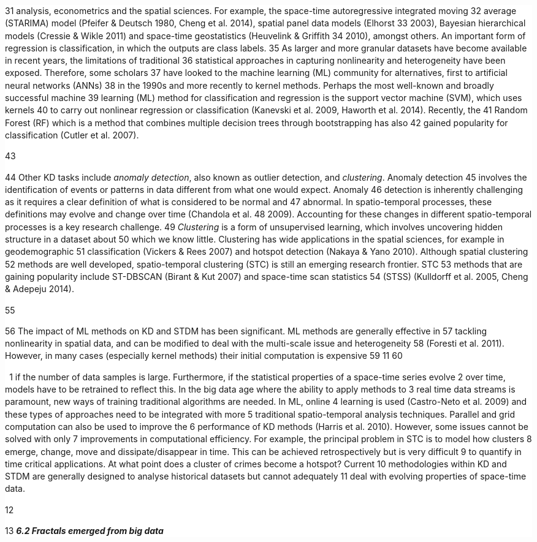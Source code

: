 31  analysis, econometrics and the spatial sciences. For example, the space-time autoregressive integrated moving 32  average (STARIMA) model (Pfeifer & Deutsch 1980, Cheng et al. 2014), spatial panel data models (Elhorst 33  2003), Bayesian hierarchical models (Cressie & Wikle 2011) and space-time geostatistics (Heuvelink & Griffith 34  2010), amongst others. An important form of regression is classification, in which the outputs are class labels. 35  As  larger  and  more  granular  datasets  have  become  available  in  recent  years,  the  limitations  of  traditional 36  statistical approaches in capturing nonlinearity and heterogeneity have been exposed. Therefore, some scholars 37  have looked to the machine learning (ML) community for alternatives, first to artificial neural networks (ANNs) 38  in the 1990s and more recently to kernel methods. Perhaps the most well-known and broadly successful machine 39  learning (ML) method for classification and regression is the support vector machine (SVM), which uses kernels 40  to carry out nonlinear regression or classification (Kanevski et al. 2009, Haworth et al. 2014). Recently, the 41  Random Forest (RF) which is a method that combines multiple decision trees through bootstrapping has also 42  gained popularity for classification (Cutler et al. 2007).  

43 

44  Other KD tasks include *anomaly detection*, also known as outlier detection, and *clustering*. Anomaly detection 45  involves  the  identification  of  events  or  patterns  in  data  different  from  what  one  would  expect.  Anomaly 46  detection is inherently challenging as it requires a clear definition of what is considered to be normal and 47  abnormal. In spatio-temporal processes, these definitions may evolve and change over time (Chandola et al. 48  2009).  Accounting  for  these  changes  in  different  spatio-temporal  processes  is  a  key  research  challenge. 49  *Clustering* is a form of unsupervised learning, which involves uncovering hidden structure in a dataset about 50  which we know little. Clustering has wide applications in the spatial sciences, for example in geodemographic 51  classification (Vickers & Rees 2007) and hotspot detection (Nakaya & Yano 2010). Although spatial clustering 52  methods  are  well  developed,  spatio-temporal  clustering  (STC)  is  still  an  emerging  research  frontier.  STC 53  methods that are gaining popularity include ST-DBSCAN (Birant & Kut 2007) and  space-time scan statistics 54  (STSS) (Kulldorff et al. 2005, Cheng & Adepeju 2014).  

55 

56  The impact of ML methods on KD and STDM has been significant. ML methods are generally effective in 57  tackling nonlinearity in spatial data, and can be modified to deal with the multi-scale issue and heterogeneity 58  (Foresti et al. 2011). However, in many cases (especially kernel methods) their initial computation is expensive 59  11 60 

` `1  if the number of data samples is large. Furthermore, if the statistical properties of a space-time series evolve  2  over time, models have to be retrained to reflect this. In the big data age where the ability to apply methods to  3  real time data streams is paramount, new ways of training traditional algorithms are needed. In ML, online  4  learning is used  (Castro-Neto et al. 2009) and these types of approaches need to be integrated  with  more  5  traditional spatio-temporal analysis techniques. Parallel and grid computation can also be used to improve the  6  performance  of  KD  methods  (Harris  et  al.  2010).  However,  some  issues  cannot  be  solved  with  only  7  improvements in computational efficiency. For example, the principal problem in STC is to model how clusters  8  emerge, change, move and dissipate/disappear in time. This can be achieved retrospectively but is very difficult  9  to quantify in time critical applications. At what point does a cluster of crimes become a hotspot? Current 10  methodologies within KD and STDM are generally designed to analyse historical datasets but cannot adequately 11  deal with evolving properties of space-time data.  

12 

13  ***6.2  Fractals emerged from big data*** 
